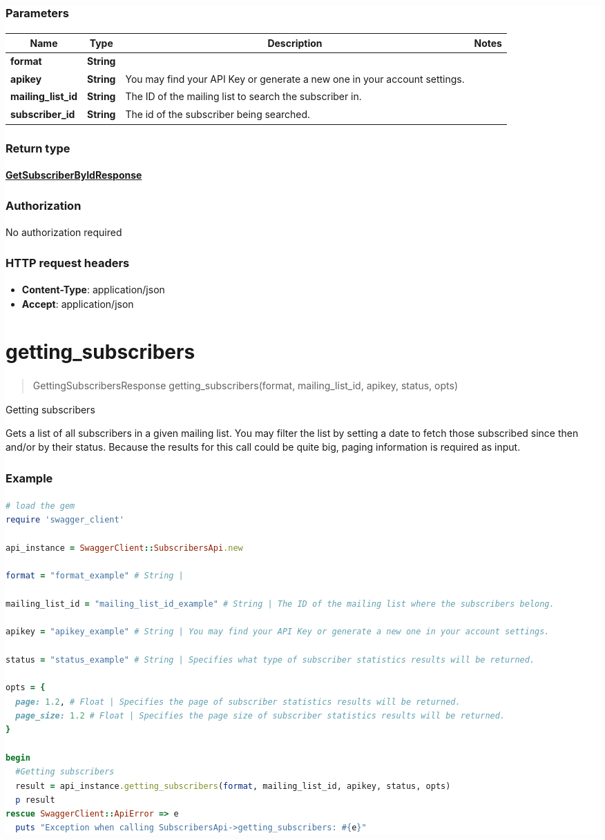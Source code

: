 ### Parameters

Name | Type | Description  | Notes
------------- | ------------- | ------------- | -------------
 **format** | **String**|  | 
 **apikey** | **String**| You may find your API Key or generate a new one in your account settings. | 
 **mailing_list_id** | **String**| The ID of the mailing list to search the subscriber in. | 
 **subscriber_id** | **String**| The id of the subscriber being searched. | 

### Return type

[**GetSubscriberByIdResponse**](GetSubscriberByIdResponse.md)

### Authorization

No authorization required

### HTTP request headers

 - **Content-Type**: application/json
 - **Accept**: application/json



# **getting_subscribers**
> GettingSubscribersResponse getting_subscribers(format, mailing_list_id, apikey, status, opts)

Getting subscribers

Gets a list of all subscribers in a given mailing list. You may filter the list by setting a date to fetch those subscribed since then and/or by their status. Because the results for this call could be quite big, paging information is required as input.

### Example
```ruby
# load the gem
require 'swagger_client'

api_instance = SwaggerClient::SubscribersApi.new

format = "format_example" # String | 

mailing_list_id = "mailing_list_id_example" # String | The ID of the mailing list where the subscribers belong.

apikey = "apikey_example" # String | You may find your API Key or generate a new one in your account settings.

status = "status_example" # String | Specifies what type of subscriber statistics results will be returned.

opts = { 
  page: 1.2, # Float | Specifies the page of subscriber statistics results will be returned.
  page_size: 1.2 # Float | Specifies the page size of subscriber statistics results will be returned.
}

begin
  #Getting subscribers
  result = api_instance.getting_subscribers(format, mailing_list_id, apikey, status, opts)
  p result
rescue SwaggerClient::ApiError => e
  puts "Exception when calling SubscribersApi->getting_subscribers: #{e}"
```
